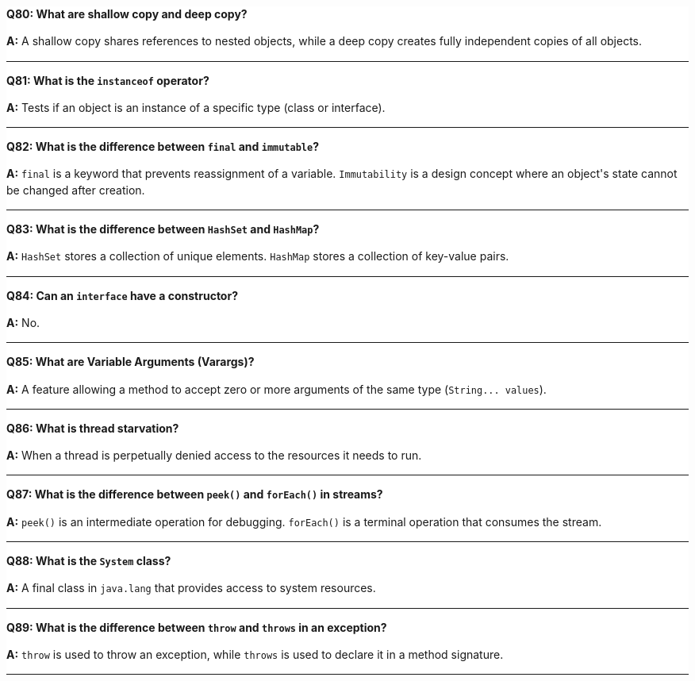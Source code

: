 **Q80: What are shallow copy and deep copy?**

**A:** A shallow copy shares references to nested objects, while a deep copy creates fully independent copies of all objects.

---

**Q81: What is the `instanceof` operator?**

**A:** Tests if an object is an instance of a specific type (class or interface).

---

**Q82: What is the difference between `final` and `immutable`?**

**A:** `final` is a keyword that prevents reassignment of a variable. `Immutability` is a design concept where an object's state cannot be changed after creation.

---

**Q83: What is the difference between `HashSet` and `HashMap`?**

**A:** `HashSet` stores a collection of unique elements. `HashMap` stores a collection of key-value pairs.

---

**Q84: Can an `interface` have a constructor?**

**A:** No.

---

**Q85: What are Variable Arguments (Varargs)?**

**A:** A feature allowing a method to accept zero or more arguments of the same type (`String... values`).

---

**Q86: What is thread starvation?**

**A:** When a thread is perpetually denied access to the resources it needs to run.

---

**Q87: What is the difference between `peek()` and `forEach()` in streams?**

**A:** `peek()` is an intermediate operation for debugging. `forEach()` is a terminal operation that consumes the stream.

---

**Q88: What is the `System` class?**

**A:** A final class in `java.lang` that provides access to system resources.

---

**Q89: What is the difference between `throw` and `throws` in an exception?**

**A:** `throw` is used to throw an exception, while `throws` is used to declare it in a method signature.

---